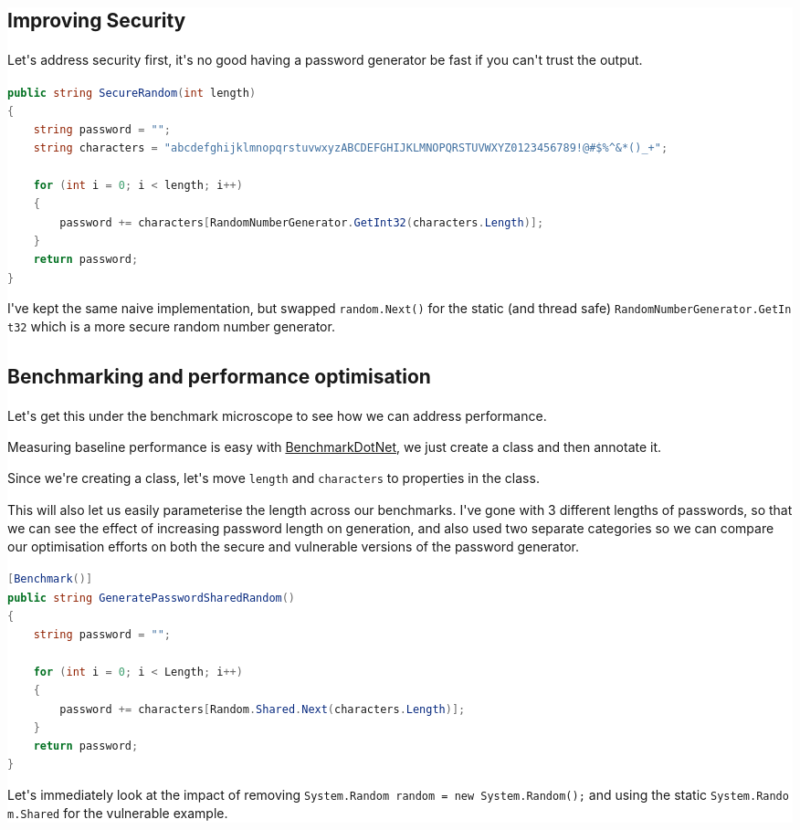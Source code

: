 ## Improving Security
Let's address security first, it's no good having a password generator be fast if you can't trust the output.

```csharp
public string SecureRandom(int length)
{
    string password = "";
    string characters = "abcdefghijklmnopqrstuvwxyzABCDEFGHIJKLMNOPQRSTUVWXYZ0123456789!@#$%^&*()_+";

    for (int i = 0; i < length; i++)
    {
        password += characters[RandomNumberGenerator.GetInt32(characters.Length)];
    }
    return password;
}
```

I've kept the same naive implementation, but swapped `random.Next()` for the static (and thread safe) `RandomNumberGenerator.GetInt32` which is a more secure random number generator.


## Benchmarking and performance optimisation
Let's get this under the benchmark microscope to see how we can address performance.

Measuring baseline performance is easy with [BenchmarkDotNet](https://github.com/dotnet/BenchmarkDotNet), we just create a class and then annotate it. 


Since we're creating a class, let's move `length` and `characters` to properties in the class.

 This will also let us easily parameterise the length across our benchmarks. I've gone with 3 different lengths of passwords, so that we can see the effect of increasing password length on generation, and also used two separate categories so we can compare our optimisation efforts on both the secure and vulnerable versions of the password generator.


```csharp
[Benchmark()]
public string GeneratePasswordSharedRandom()
{
    string password = "";

    for (int i = 0; i < Length; i++)
    {
        password += characters[Random.Shared.Next(characters.Length)];
    }
    return password;
}
```

Let's immediately look at the impact of removing `System.Random random = new System.Random();` and using the static `System.Random.Shared` for the vulnerable example.
